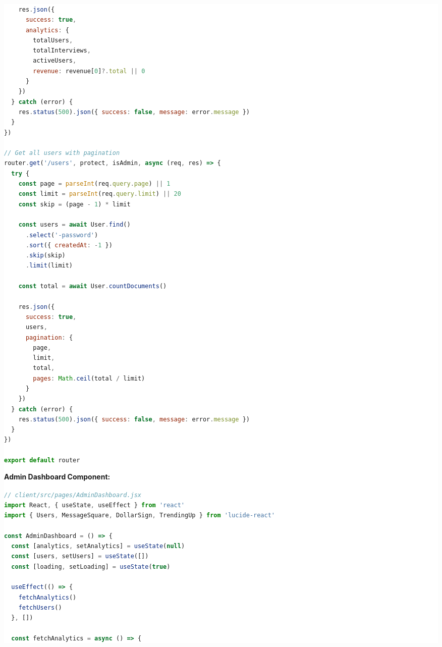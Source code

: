 ```javascript
    res.json({
      success: true,
      analytics: {
        totalUsers,
        totalInterviews,
        activeUsers,
        revenue: revenue[0]?.total || 0
      }
    })
  } catch (error) {
    res.status(500).json({ success: false, message: error.message })
  }
})

// Get all users with pagination
router.get('/users', protect, isAdmin, async (req, res) => {
  try {
    const page = parseInt(req.query.page) || 1
    const limit = parseInt(req.query.limit) || 20
    const skip = (page - 1) * limit
    
    const users = await User.find()
      .select('-password')
      .sort({ createdAt: -1 })
      .skip(skip)
      .limit(limit)
    
    const total = await User.countDocuments()
    
    res.json({
      success: true,
      users,
      pagination: {
        page,
        limit,
        total,
        pages: Math.ceil(total / limit)
      }
    })
  } catch (error) {
    res.status(500).json({ success: false, message: error.message })
  }
})

export default router
```

**Admin Dashboard Component:**
```javascript
// client/src/pages/AdminDashboard.jsx
import React, { useState, useEffect } from 'react'
import { Users, MessageSquare, DollarSign, TrendingUp } from 'lucide-react'

const AdminDashboard = () => {
  const [analytics, setAnalytics] = useState(null)
  const [users, setUsers] = useState([])
  const [loading, setLoading] = useState(true)

  useEffect(() => {
    fetchAnalytics()
    fetchUsers()
  }, [])

  const fetchAnalytics = async () => {
```